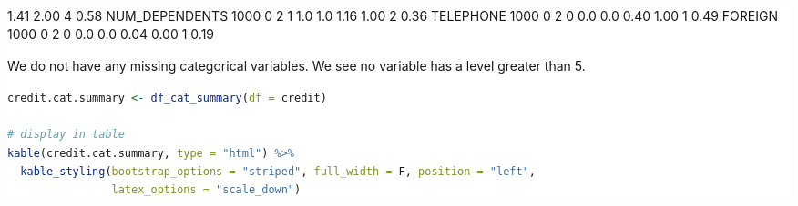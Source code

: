    <td style="text-align:right;"> 1.41 </td>
   <td style="text-align:right;"> 2.00 </td>
   <td style="text-align:right;"> 4 </td>
   <td style="text-align:right;"> 0.58 </td>
  </tr>
  <tr>
   <td style="text-align:left;"> NUM_DEPENDENTS </td>
   <td style="text-align:right;"> 1000 </td>
   <td style="text-align:right;"> 0 </td>
   <td style="text-align:right;"> 2 </td>
   <td style="text-align:right;"> 1 </td>
   <td style="text-align:right;"> 1.0 </td>
   <td style="text-align:right;"> 1.0 </td>
   <td style="text-align:right;"> 1.16 </td>
   <td style="text-align:right;"> 1.00 </td>
   <td style="text-align:right;"> 2 </td>
   <td style="text-align:right;"> 0.36 </td>
  </tr>
  <tr>
   <td style="text-align:left;"> TELEPHONE </td>
   <td style="text-align:right;"> 1000 </td>
   <td style="text-align:right;"> 0 </td>
   <td style="text-align:right;"> 2 </td>
   <td style="text-align:right;"> 0 </td>
   <td style="text-align:right;"> 0.0 </td>
   <td style="text-align:right;"> 0.0 </td>
   <td style="text-align:right;"> 0.40 </td>
   <td style="text-align:right;"> 1.00 </td>
   <td style="text-align:right;"> 1 </td>
   <td style="text-align:right;"> 0.49 </td>
  </tr>
  <tr>
   <td style="text-align:left;"> FOREIGN </td>
   <td style="text-align:right;"> 1000 </td>
   <td style="text-align:right;"> 0 </td>
   <td style="text-align:right;"> 2 </td>
   <td style="text-align:right;"> 0 </td>
   <td style="text-align:right;"> 0.0 </td>
   <td style="text-align:right;"> 0.0 </td>
   <td style="text-align:right;"> 0.04 </td>
   <td style="text-align:right;"> 0.00 </td>
   <td style="text-align:right;"> 1 </td>
   <td style="text-align:right;"> 0.19 </td>
  </tr>
</tbody>
</table>

We do not have any missing categorical variables. We see no variable has a level greater than 5. 


```r
credit.cat.summary <- df_cat_summary(df = credit)

# display in table
kable(credit.cat.summary, type = "html") %>%
  kable_styling(bootstrap_options = "striped", full_width = F, position = "left", 
                latex_options = "scale_down")
```
